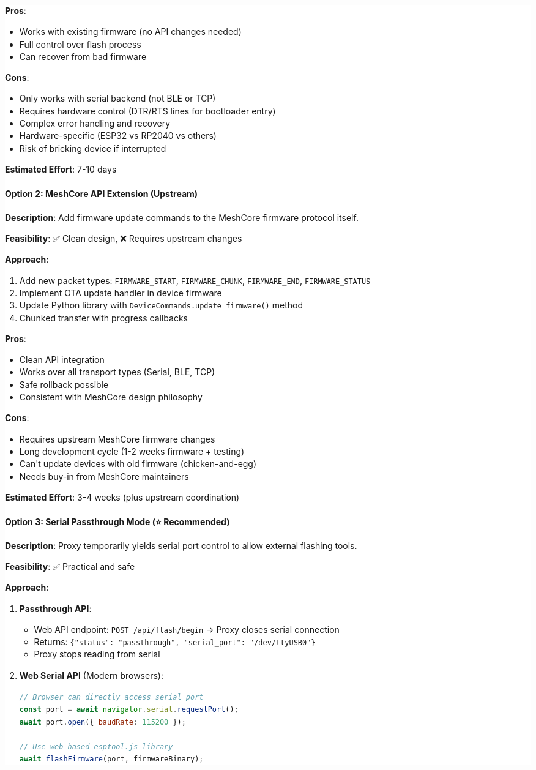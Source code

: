 **Pros**:
- Works with existing firmware (no API changes needed)
- Full control over flash process
- Can recover from bad firmware

**Cons**:
- Only works with serial backend (not BLE or TCP)
- Requires hardware control (DTR/RTS lines for bootloader entry)
- Complex error handling and recovery
- Hardware-specific (ESP32 vs RP2040 vs others)
- Risk of bricking device if interrupted

**Estimated Effort**: 7-10 days

#### Option 2: MeshCore API Extension (Upstream)

**Description**: Add firmware update commands to the MeshCore firmware protocol itself.

**Feasibility**: ✅ Clean design, ❌ Requires upstream changes

**Approach**:
1. Add new packet types: `FIRMWARE_START`, `FIRMWARE_CHUNK`, `FIRMWARE_END`, `FIRMWARE_STATUS`
2. Implement OTA update handler in device firmware
3. Update Python library with `DeviceCommands.update_firmware()` method
4. Chunked transfer with progress callbacks

**Pros**:
- Clean API integration
- Works over all transport types (Serial, BLE, TCP)
- Safe rollback possible
- Consistent with MeshCore design philosophy

**Cons**:
- Requires upstream MeshCore firmware changes
- Long development cycle (1-2 weeks firmware + testing)
- Can't update devices with old firmware (chicken-and-egg)
- Needs buy-in from MeshCore maintainers

**Estimated Effort**: 3-4 weeks (plus upstream coordination)

#### Option 3: Serial Passthrough Mode (⭐ Recommended)

**Description**: Proxy temporarily yields serial port control to allow external flashing tools.

**Feasibility**: ✅ Practical and safe

**Approach**:
1. **Passthrough API**:
   - Web API endpoint: `POST /api/flash/begin` → Proxy closes serial connection
   - Returns: `{"status": "passthrough", "serial_port": "/dev/ttyUSB0"}`
   - Proxy stops reading from serial

2. **Web Serial API** (Modern browsers):
   ```javascript
   // Browser can directly access serial port
   const port = await navigator.serial.requestPort();
   await port.open({ baudRate: 115200 });

   // Use web-based esptool.js library
   await flashFirmware(port, firmwareBinary);
   ```
